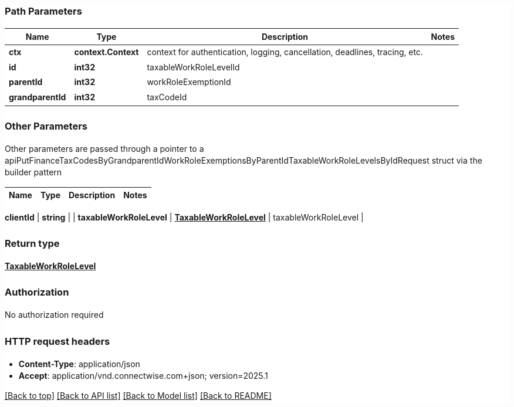 ### Path Parameters


Name | Type | Description  | Notes
------------- | ------------- | ------------- | -------------
**ctx** | **context.Context** | context for authentication, logging, cancellation, deadlines, tracing, etc.
**id** | **int32** | taxableWorkRoleLevelId | 
**parentId** | **int32** | workRoleExemptionId | 
**grandparentId** | **int32** | taxCodeId | 

### Other Parameters

Other parameters are passed through a pointer to a apiPutFinanceTaxCodesByGrandparentIdWorkRoleExemptionsByParentIdTaxableWorkRoleLevelsByIdRequest struct via the builder pattern


Name | Type | Description  | Notes
------------- | ------------- | ------------- | -------------



 **clientId** | **string** |  | 
 **taxableWorkRoleLevel** | [**TaxableWorkRoleLevel**](TaxableWorkRoleLevel.md) | taxableWorkRoleLevel | 

### Return type

[**TaxableWorkRoleLevel**](TaxableWorkRoleLevel.md)

### Authorization

No authorization required

### HTTP request headers

- **Content-Type**: application/json
- **Accept**: application/vnd.connectwise.com+json; version=2025.1

[[Back to top]](#) [[Back to API list]](../README.md#documentation-for-api-endpoints)
[[Back to Model list]](../README.md#documentation-for-models)
[[Back to README]](../README.md)

